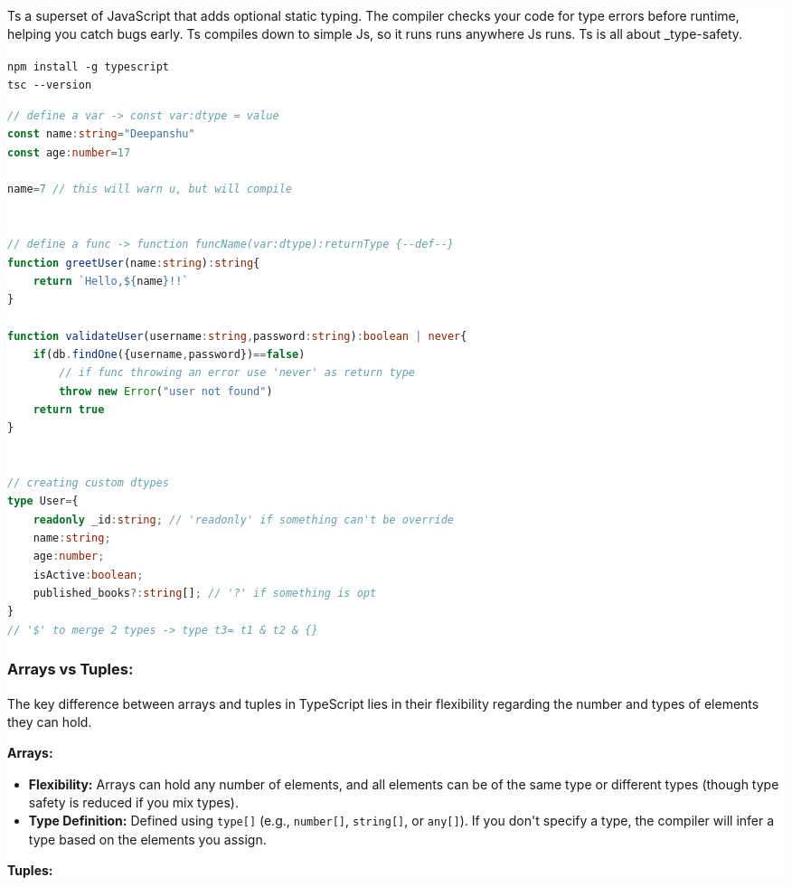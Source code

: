 Ts a superset of JavaScript that adds optional static typing. The compiler checks your code for type errors before runtime, helping you catch bugs early. Ts compiles down to simple Js, so it runs runs anywhere Js runs. Ts is all about _type-safety.

```shell
npm install -g typescript
tsc --version
```

```ts
// define a var -> const var:dtype = value
const name:string="Deepanshu"
const age:number=17

name=7 // this will warn u, but will compile


// define a func -> function funcName(var:dtype):returnType {--def--}
function greetUser(name:string):string{
	return `Hello,${name}!!`
}

function validateUser(username:string,password:string):boolean | never{
	if(db.findOne({username,password})==false) 
		// if func throwing an error use 'never' as return type
		throw new Error("user not found")
	return true
}


// creating custom dtypes
type User={
	readonly _id:string; // 'readonly' if something can't be override
	name:string;
	age:number;
	isActive:boolean;
	published_books?:string[]; // '?' if something is opt
}
// '$' to merge 2 types -> type t3= t1 & t2 & {}
```

### Arrays vs Tuples:

The key difference between arrays and tuples in TypeScript lies in their flexibility regarding the number and types of elements they can hold.

**Arrays:**

* **Flexibility:** Arrays can hold any number of elements, and all elements can be of the same type or different types (though type safety is reduced if you mix types).
* **Type Definition:**  Defined using `type[]` (e.g., `number[]`, `string[]`, or `any[]`).  If you don't specify a type, the compiler will infer a type based on the elements you assign.

**Tuples:**
